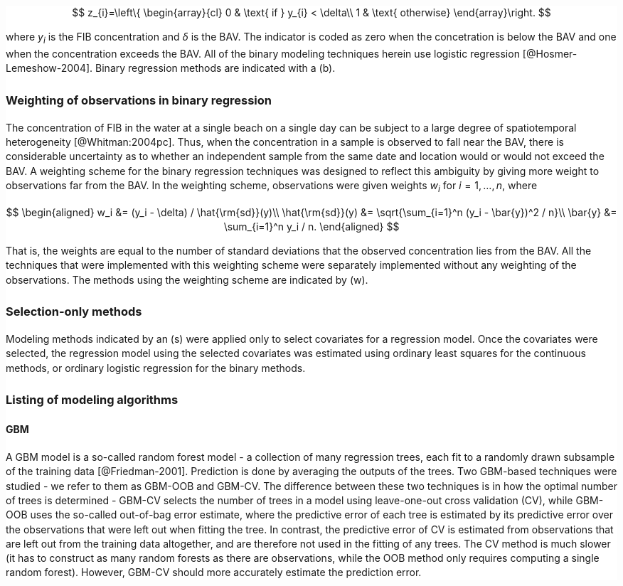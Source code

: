 $$ z_{i}=\left\{ \begin{array}{cl}
0 & \text{ if } y_{i} < \delta\\
1 & \text{ otherwise}
\end{array}\right. $$

where $y_i$ is the FIB concentration and $\delta$ is the BAV. The indicator is coded as zero when the concetration is below the BAV and one when the concentration exceeds the BAV. All of the binary modeling techniques herein use logistic regression [@Hosmer-Lemeshow-2004]. Binary regression methods are indicated with a (b).

### Weighting of observations in binary regression

The concentration of FIB in the water at a single beach on a single day can be subject to a large degree of spatiotemporal heterogeneity [@Whitman:2004pc]. Thus, when the concentration in a sample is observed to fall near the BAV, there is considerable uncertainty as to whether an independent sample from the same date and location would or would not exceed the BAV. A weighting scheme for the binary regression techniques was designed to reflect this ambiguity by giving more weight to observations far from the BAV. In the weighting scheme, observations were given weights $w_i$ for $i=1,\dots,n$, where

$$
    \begin{aligned}
        w_i &= (y_i - \delta) / \hat{\rm{sd}}(y)\\
        \hat{\rm{sd}}(y) &= \sqrt{\sum_{i=1}^n (y_i - \bar{y})^2 / n}\\
        \bar{y} &= \sum_{i=1}^n y_i / n.
    \end{aligned}
$$

That is, the weights are equal to the number of standard deviations that the observed concentration lies from the BAV. All the techniques that were implemented with this weighting scheme were separately implemented without any weighting of the observations. The methods using the weighting scheme are indicated by (w).

### Selection-only methods

Modeling methods indicated by an (s) were applied only to select covariates for a regression model. Once the covariates were selected, the regression model using the selected covariates was estimated using ordinary least squares for the continuous methods, or ordinary logistic regression for the binary methods.

### Listing of modeling algorithms

#### GBM

A GBM model is a so-called random forest model - a collection of many regression trees, each fit to a randomly drawn subsample of the training data [@Friedman-2001]. Prediction is done by averaging the outputs of the trees. Two GBM-based techniques were studied - we refer to them as GBM-OOB and GBM-CV. The difference between these two techniques is in how the optimal number of trees is determined - GBM-CV selects the number of trees in a model using leave-one-out cross validation (CV), while GBM-OOB uses the so-called out-of-bag error estimate, where the predictive error of each tree is estimated by its predictive error over the observations that were left out when fitting the tree. In contrast, the predictive error of CV is estimated from observations that are left out from the training data altogether, and are therefore not used in the fitting of any trees. The CV method is much slower (it has to construct as many random forests as there are observations, while the OOB method only requires computing a single random forest).  However, GBM-CV should more accurately estimate the prediction error.
